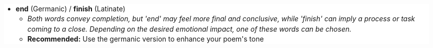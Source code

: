 - **end** (Germanic) / **finish** (Latinate)
  - *Both words convey completion, but 'end' may feel more final and conclusive, while 'finish' can imply a process or task coming to a close. Depending on the desired emotional impact, one of these words can be chosen.*
  - **Recommended:** Use the germanic version to enhance your poem's tone
